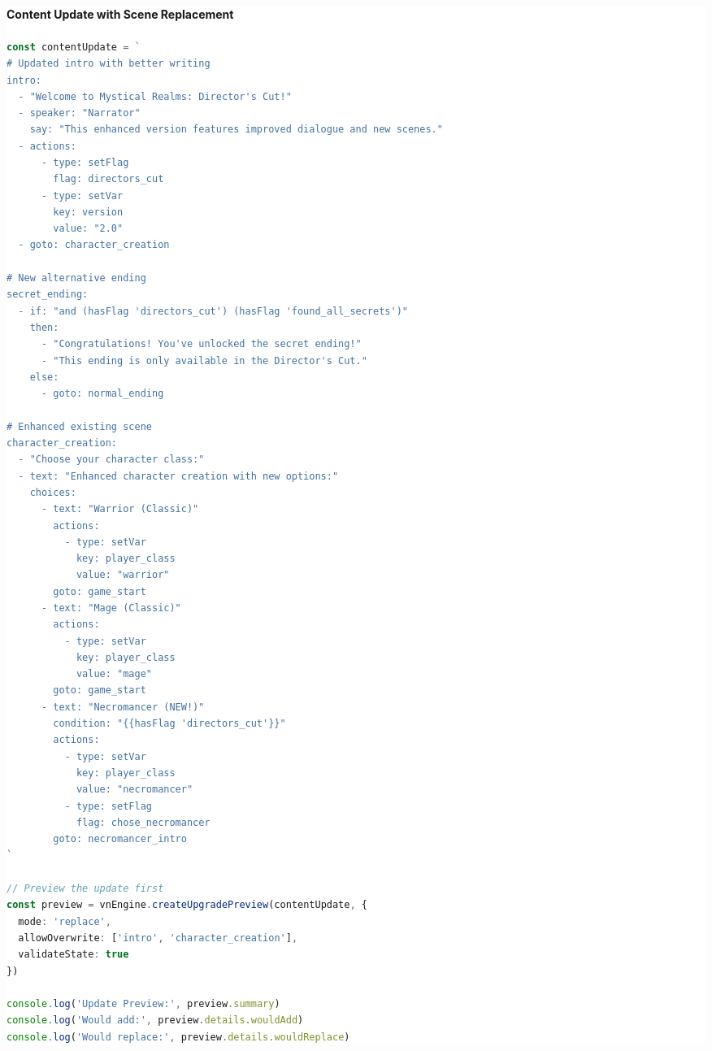 #### Content Update with Scene Replacement

```typescript
const contentUpdate = `
# Updated intro with better writing
intro:
  - "Welcome to Mystical Realms: Director's Cut!"
  - speaker: "Narrator"
    say: "This enhanced version features improved dialogue and new scenes."
  - actions:
      - type: setFlag
        flag: directors_cut
      - type: setVar
        key: version
        value: "2.0"
  - goto: character_creation

# New alternative ending
secret_ending:
  - if: "and (hasFlag 'directors_cut') (hasFlag 'found_all_secrets')"
    then:
      - "Congratulations! You've unlocked the secret ending!"
      - "This ending is only available in the Director's Cut."
    else:
      - goto: normal_ending

# Enhanced existing scene
character_creation:
  - "Choose your character class:"
  - text: "Enhanced character creation with new options:"
    choices:
      - text: "Warrior (Classic)"
        actions:
          - type: setVar
            key: player_class
            value: "warrior"
        goto: game_start
      - text: "Mage (Classic)" 
        actions:
          - type: setVar
            key: player_class
            value: "mage"
        goto: game_start
      - text: "Necromancer (NEW!)"
        condition: "{{hasFlag 'directors_cut'}}"
        actions:
          - type: setVar
            key: player_class
            value: "necromancer"
          - type: setFlag
            flag: chose_necromancer
        goto: necromancer_intro
`

// Preview the update first
const preview = vnEngine.createUpgradePreview(contentUpdate, {
  mode: 'replace',
  allowOverwrite: ['intro', 'character_creation'],
  validateState: true
})

console.log('Update Preview:', preview.summary)
console.log('Would add:', preview.details.wouldAdd)
console.log('Would replace:', preview.details.wouldReplace)
```